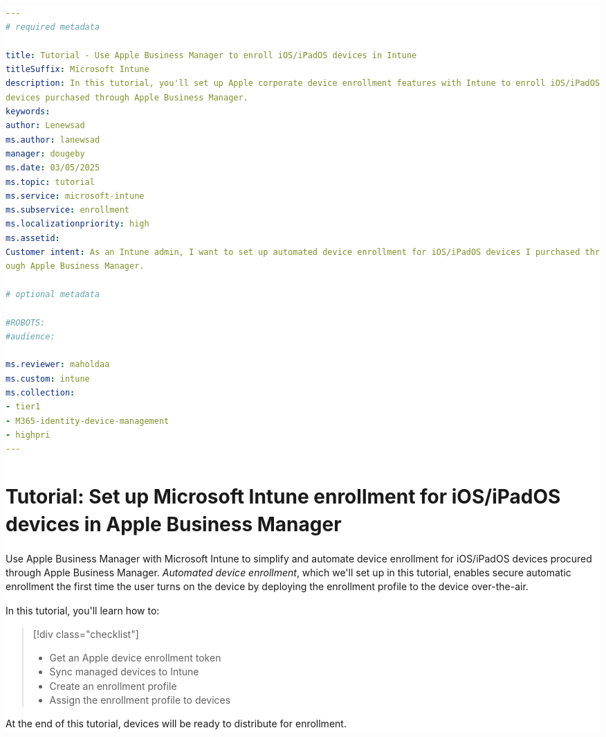 ```yaml
---
# required metadata

title: Tutorial - Use Apple Business Manager to enroll iOS/iPadOS devices in Intune
titleSuffix: Microsoft Intune
description: In this tutorial, you'll set up Apple corporate device enrollment features with Intune to enroll iOS/iPadOS devices purchased through Apple Business Manager.  
keywords:
author: Lenewsad
ms.author: lanewsad
manager: dougeby
ms.date: 03/05/2025
ms.topic: tutorial
ms.service: microsoft-intune
ms.subservice: enrollment
ms.localizationpriority: high
ms.assetid: 
Customer intent: As an Intune admin, I want to set up automated device enrollment for iOS/iPadOS devices I purchased through Apple Business Manager.  

# optional metadata

#ROBOTS:
#audience:

ms.reviewer: maholdaa 
ms.custom: intune
ms.collection:
- tier1
- M365-identity-device-management
- highpri
---  
```


# Tutorial: Set up Microsoft Intune enrollment for iOS/iPadOS devices in Apple Business Manager  
Use Apple Business Manager with Microsoft Intune to simplify and automate device enrollment for iOS/iPadOS devices procured through Apple Business Manager. *Automated device enrollment*, which we'll set up in this tutorial, enables secure automatic enrollment the first time the user turns on the device by deploying the enrollment profile to the device over-the-air.  

In this tutorial, you'll learn how to:
> [!div class="checklist"]
> * Get an Apple device enrollment token
> * Sync managed devices to Intune
> * Create an enrollment profile
> * Assign the enrollment profile to devices  

At the end of this tutorial, devices will be ready to distribute for enrollment. 
